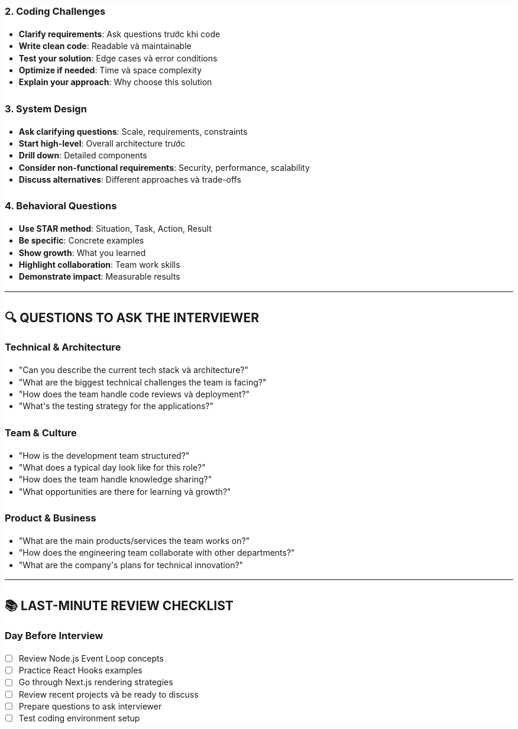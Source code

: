 ### **2. Coding Challenges**
- **Clarify requirements**: Ask questions trước khi code
- **Write clean code**: Readable và maintainable
- **Test your solution**: Edge cases và error conditions
- **Optimize if needed**: Time và space complexity
- **Explain your approach**: Why choose this solution

### **3. System Design**
- **Ask clarifying questions**: Scale, requirements, constraints
- **Start high-level**: Overall architecture trước
- **Drill down**: Detailed components
- **Consider non-functional requirements**: Security, performance, scalability
- **Discuss alternatives**: Different approaches và trade-offs

### **4. Behavioral Questions**
- **Use STAR method**: Situation, Task, Action, Result
- **Be specific**: Concrete examples
- **Show growth**: What you learned
- **Highlight collaboration**: Team work skills
- **Demonstrate impact**: Measurable results

---

## 🔍 QUESTIONS TO ASK THE INTERVIEWER

### **Technical & Architecture**
- "Can you describe the current tech stack và architecture?"
- "What are the biggest technical challenges the team is facing?"
- "How does the team handle code reviews và deployment?"
- "What's the testing strategy for the applications?"

### **Team & Culture**
- "How is the development team structured?"
- "What does a typical day look like for this role?"
- "How does the team handle knowledge sharing?"
- "What opportunities are there for learning và growth?"

### **Product & Business**
- "What are the main products/services the team works on?"
- "How does the engineering team collaborate with other departments?"
- "What are the company's plans for technical innovation?"

---

## 📚 LAST-MINUTE REVIEW CHECKLIST

### **Day Before Interview**
- [ ] Review Node.js Event Loop concepts
- [ ] Practice React Hooks examples
- [ ] Go through Next.js rendering strategies
- [ ] Review recent projects và be ready to discuss
- [ ] Prepare questions to ask interviewer
- [ ] Test coding environment setup
